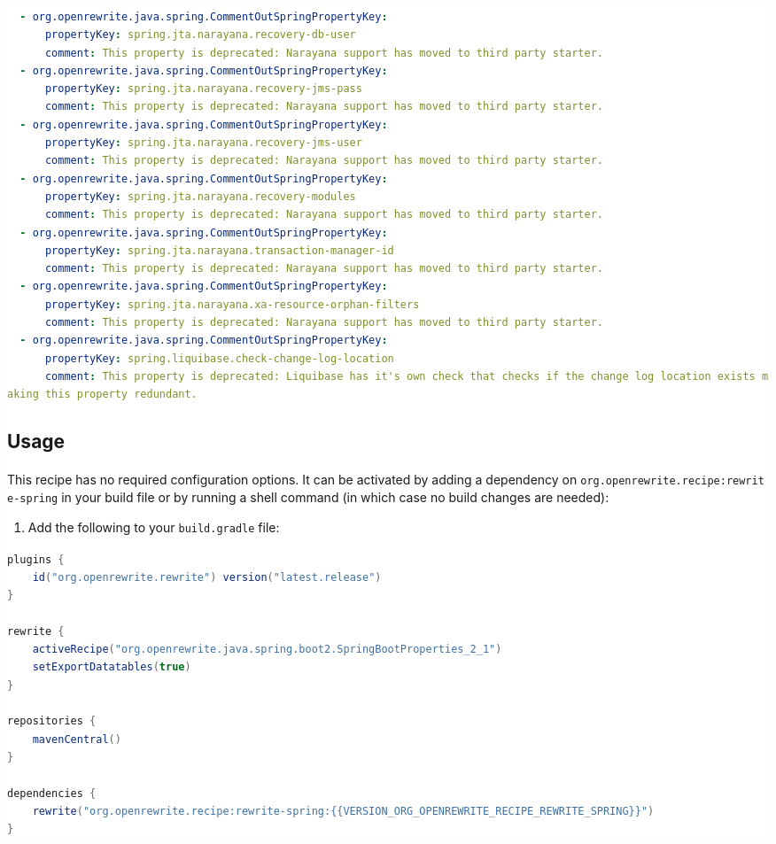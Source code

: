 ```yaml
  - org.openrewrite.java.spring.CommentOutSpringPropertyKey:
      propertyKey: spring.jta.narayana.recovery-db-user
      comment: This property is deprecated: Narayana support has moved to third party starter.
  - org.openrewrite.java.spring.CommentOutSpringPropertyKey:
      propertyKey: spring.jta.narayana.recovery-jms-pass
      comment: This property is deprecated: Narayana support has moved to third party starter.
  - org.openrewrite.java.spring.CommentOutSpringPropertyKey:
      propertyKey: spring.jta.narayana.recovery-jms-user
      comment: This property is deprecated: Narayana support has moved to third party starter.
  - org.openrewrite.java.spring.CommentOutSpringPropertyKey:
      propertyKey: spring.jta.narayana.recovery-modules
      comment: This property is deprecated: Narayana support has moved to third party starter.
  - org.openrewrite.java.spring.CommentOutSpringPropertyKey:
      propertyKey: spring.jta.narayana.transaction-manager-id
      comment: This property is deprecated: Narayana support has moved to third party starter.
  - org.openrewrite.java.spring.CommentOutSpringPropertyKey:
      propertyKey: spring.jta.narayana.xa-resource-orphan-filters
      comment: This property is deprecated: Narayana support has moved to third party starter.
  - org.openrewrite.java.spring.CommentOutSpringPropertyKey:
      propertyKey: spring.liquibase.check-change-log-location
      comment: This property is deprecated: Liquibase has it's own check that checks if the change log location exists making this property redundant.

```
</TabItem>
</Tabs>

## Usage

This recipe has no required configuration options. It can be activated by adding a dependency on `org.openrewrite.recipe:rewrite-spring` in your build file or by running a shell command (in which case no build changes are needed):
<Tabs groupId="projectType">
<TabItem value="gradle" label="Gradle">

1. Add the following to your `build.gradle` file:

```groovy title="build.gradle"
plugins {
    id("org.openrewrite.rewrite") version("latest.release")
}

rewrite {
    activeRecipe("org.openrewrite.java.spring.boot2.SpringBootProperties_2_1")
    setExportDatatables(true)
}

repositories {
    mavenCentral()
}

dependencies {
    rewrite("org.openrewrite.recipe:rewrite-spring:{{VERSION_ORG_OPENREWRITE_RECIPE_REWRITE_SPRING}}")
}
```
